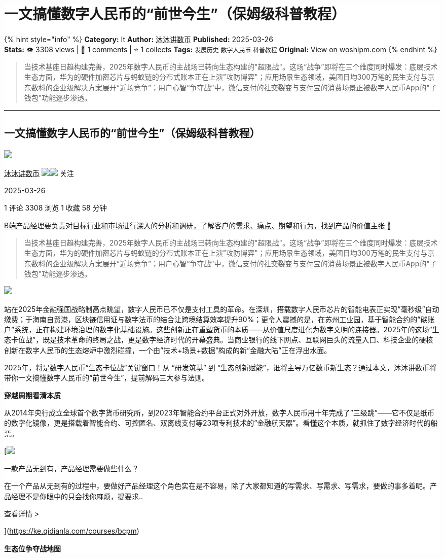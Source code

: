 # 一文搞懂数字人民币的“前世今生”（保姆级科普教程）
{% hint style="info" %}
**Category:** It
**Author:** [沐沐讲数币](https://www.woshipm.com/u/693035)
**Published:** 2025-03-26  
**Stats:** 👁️ 3308 views | 💬 1 comments | ⭐ 1 collects
**Tags:** `发展历史` `数字人民币` `科普教程`
**Original:** [View on woshipm.com](https://www.woshipm.com/it/6197430.html)
{% endhint %}
> 当技术基座日趋构建完善，2025年数字人民币的主战场已转向生态构建的"超限战"。这场“战争”即将在三个维度同时爆发：底层技术生态方面，华为的硬件加密芯片与蚂蚁链的分布式账本正在上演"攻防博弈"；应用场景生态领域，美团日均300万笔的民生支付与京东数科的企业级解决方案展开“近场竞争”；用户心智“争夺战”中，微信支付的社交裂变与支付宝的消费场景正被数字人民币App的"子钱包"功能逐步渗透。

---

## 一文搞懂数字人民币的“前世今生”（保姆级科普教程）

[![](https://static.woshipm.com/view/woshipm_api_def_20231123160459_1723.jpg?imageView2/1/w/72/h/72/q/100)](https://www.woshipm.com/u/693035)

[沐沐讲数币](https://www.woshipm.com/u/693035) ![](https://static.woshipm.com/tag/1121_1@2x.png)![](https://static.woshipm.com/tag/2105_1@2x.png) 关注

2025-03-26

1 评论 3308 浏览 1 收藏 58 分钟

[B端产品经理要负责对目标行业和市场进行深入的分析和调研，了解客户的需求、痛点、期望和行为，找到产品的价值主张 🔗](https://ke.qidianla.com/courses/bcpm)

> 当技术基座日趋构建完善，2025年数字人民币的主战场已转向生态构建的"超限战"。这场“战争”即将在三个维度同时爆发：底层技术生态方面，华为的硬件加密芯片与蚂蚁链的分布式账本正在上演"攻防博弈"；应用场景生态领域，美团日均300万笔的民生支付与京东数科的企业级解决方案展开“近场竞争”；用户心智“争夺战”中，微信支付的社交裂变与支付宝的消费场景正被数字人民币App的"子钱包"功能逐步渗透。

![](https://image.woshipm.com/2023/04/14/7785da1c-daa1-11ed-aee8-00163e0b5ff3.png)

站在2025年金融强国战略制高点眺望，数字人民币已不仅是支付工具的革命。在深圳，搭载数字人民币芯片的智能电表正实现”毫秒级”自动缴费；于海南自贸港，区块链信用证与数字法币的结合让跨境结算效率提升90%；更令人震撼的是，在苏州工业园，基于智能合约的”碳账户”系统，正在构建环境治理的数字化基础设施。这些创新正在重塑货币的本质——从价值尺度进化为数字文明的连接器。2025年的这场”生态卡位战”，既是技术革命的终局之战，更是数字经济时代的开幕盛典。当商业银行的线下网点、互联网巨头的流量入口、科技企业的硬核创新在数字人民币的生态熔炉中激烈碰撞，一个由”技术+场景+数据”构成的新“金融大陆”正在浮出水面。

2025年，将是数字人民币“生态卡位战”关键窗口！从 “研发筑基” 到 “生态创新赋能”，谁将主导万亿数币新生态？通过本文，沐沐讲数币将带你一文搞懂数字人民币的“前世今生”，提前解码三大参与法则。

**穿越周期看清本质**

从2014年央行成立全球首个数字货币研究所，到2023年智能合约平台正式对外开放，数字人民币用十年完成了”三级跳”——它不仅是纸币的数字化镜像，更是搭载着智能合约、可控匿名、双离线支付等23项专利技术的”金融航天器”。看懂这个本质，就抓住了数字经济时代的船票。

[![](https://image.woshipm.com/2023/08/02/58dc678c-30e3-11ee-88e7-00163e0b5ff3.png)

一款产品无到有，产品经理需要做些什么？

在一个产品从无到有的过程中，要做好产品经理这个角色实在是不容易，除了大家都知道的写需求、写需求、写需求，要做的事多着呢。产品经理不是你眼中的只会找你麻烦，提要求..

查看详情 >

](https://ke.qidianla.com/courses/bcpm)

**生态位争夺战地图**
